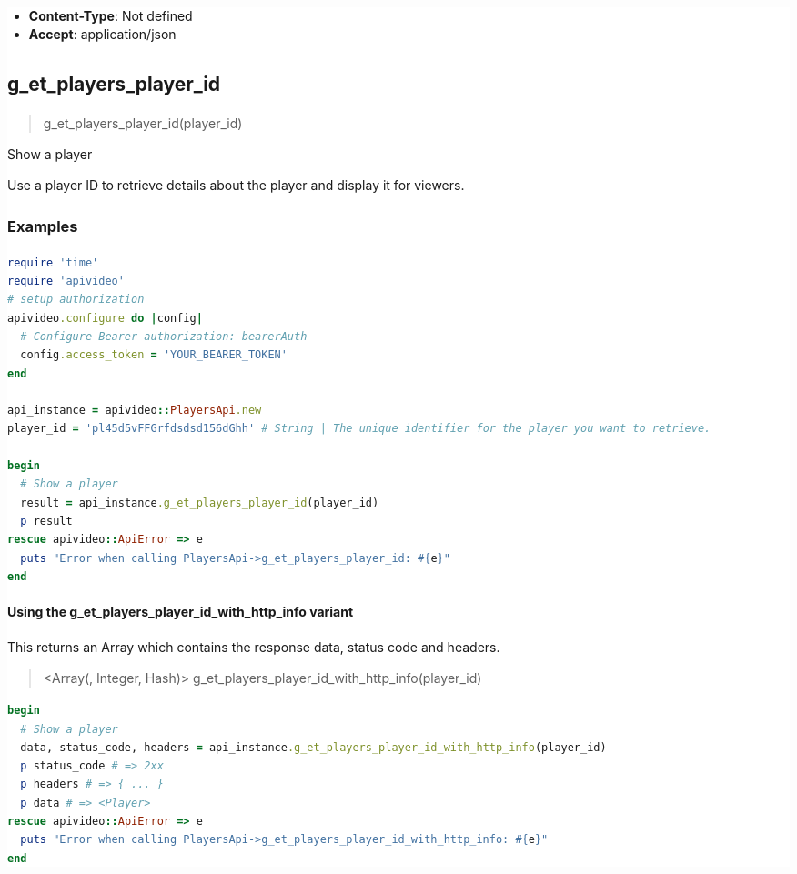 - **Content-Type**: Not defined
- **Accept**: application/json


## g_et_players_player_id

> <Player> g_et_players_player_id(player_id)

Show a player

Use a player ID to retrieve details about the player and display it for viewers.

### Examples

```ruby
require 'time'
require 'apivideo'
# setup authorization
apivideo.configure do |config|
  # Configure Bearer authorization: bearerAuth
  config.access_token = 'YOUR_BEARER_TOKEN'
end

api_instance = apivideo::PlayersApi.new
player_id = 'pl45d5vFFGrfdsdsd156dGhh' # String | The unique identifier for the player you want to retrieve. 

begin
  # Show a player
  result = api_instance.g_et_players_player_id(player_id)
  p result
rescue apivideo::ApiError => e
  puts "Error when calling PlayersApi->g_et_players_player_id: #{e}"
end
```

#### Using the g_et_players_player_id_with_http_info variant

This returns an Array which contains the response data, status code and headers.

> <Array(<Player>, Integer, Hash)> g_et_players_player_id_with_http_info(player_id)

```ruby
begin
  # Show a player
  data, status_code, headers = api_instance.g_et_players_player_id_with_http_info(player_id)
  p status_code # => 2xx
  p headers # => { ... }
  p data # => <Player>
rescue apivideo::ApiError => e
  puts "Error when calling PlayersApi->g_et_players_player_id_with_http_info: #{e}"
end
```
